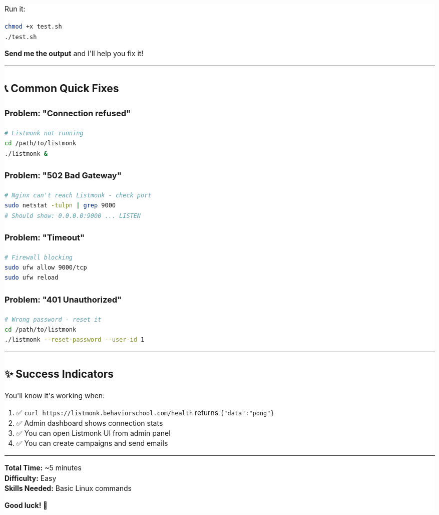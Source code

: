 Run it:
```bash
chmod +x test.sh
./test.sh
```

**Send me the output** and I'll help you fix it!

---

## 📞 Common Quick Fixes

### Problem: "Connection refused"
```bash
# Listmonk not running
cd /path/to/listmonk
./listmonk &
```

### Problem: "502 Bad Gateway"
```bash
# Nginx can't reach Listmonk - check port
sudo netstat -tulpn | grep 9000
# Should show: 0.0.0.0:9000 ... LISTEN
```

### Problem: "Timeout"
```bash
# Firewall blocking
sudo ufw allow 9000/tcp
sudo ufw reload
```

### Problem: "401 Unauthorized"
```bash
# Wrong password - reset it
cd /path/to/listmonk
./listmonk --reset-password --user-id 1
```

---

## ✨ Success Indicators

You'll know it's working when:

1. ✅ `curl https://listmonk.behaviorschool.com/health` returns `{"data":"pong"}`
2. ✅ Admin dashboard shows connection stats
3. ✅ You can open Listmonk UI from admin panel
4. ✅ You can create campaigns and send emails

---

**Total Time:** ~5 minutes  
**Difficulty:** Easy  
**Skills Needed:** Basic Linux commands

**Good luck! 🚀**

